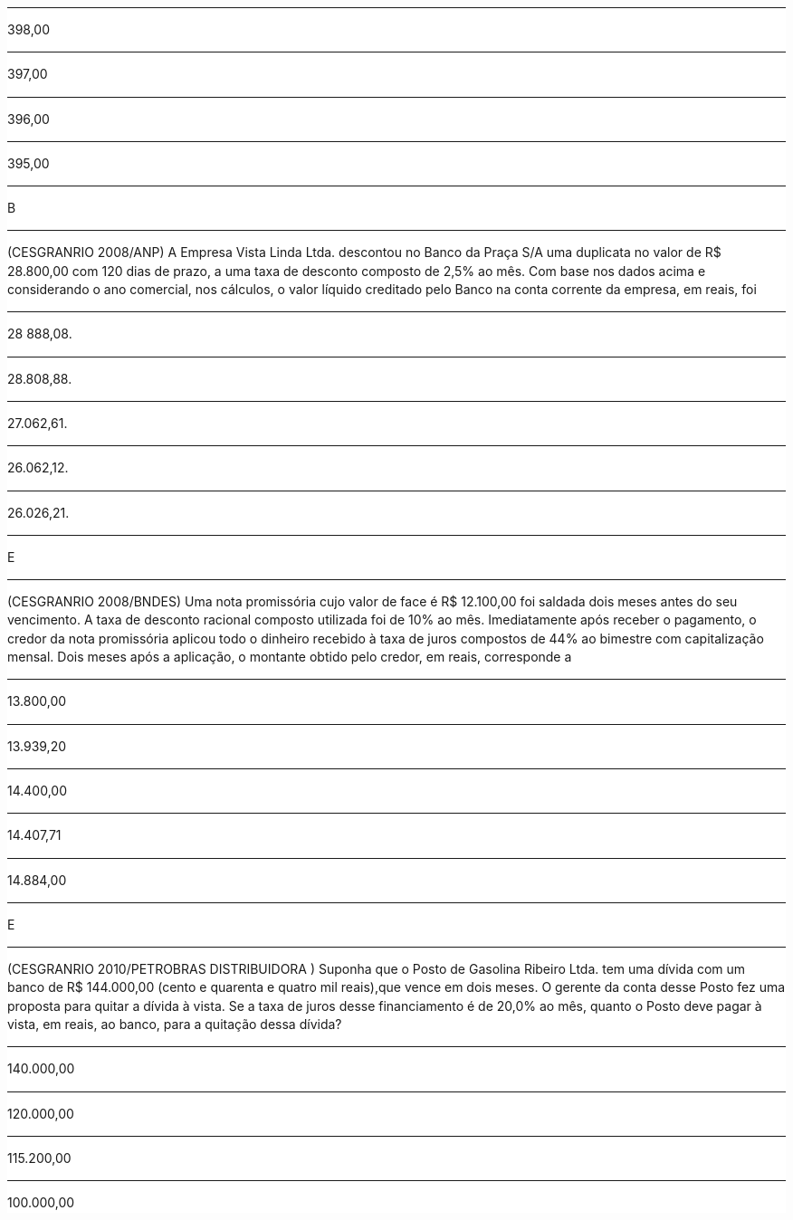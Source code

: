 ***
398,00
***
397,00
***
396,00
***
395,00
***
B
****
(CESGRANRIO 2008/ANP) A Empresa Vista Linda Ltda. descontou no Banco da Praça S/A uma duplicata no valor de R$ 28.800,00 com 120 dias de prazo, a uma taxa de desconto composto de 2,5% ao mês. Com base nos dados acima e considerando o ano comercial, nos cálculos, o valor líquido creditado pelo Banco na conta corrente da empresa, em reais, foi 
***
28 888,08.
***
28.808,88.
***
27.062,61.
***
26.062,12.
***
26.026,21.
***
E
****
(CESGRANRIO 2008/BNDES) Uma nota promissória cujo valor de face é R$ 12.100,00 foi saldada dois meses antes do seu vencimento. A taxa de desconto racional composto utilizada foi de 10% ao mês. Imediatamente após receber o pagamento, o credor da nota promissória aplicou todo o dinheiro recebido à taxa de juros compostos de 44% ao bimestre com capitalização mensal. Dois meses após a aplicação, o montante obtido pelo credor, em reais, corresponde a 
***
13.800,00
***
13.939,20
***
14.400,00
***
14.407,71
***
14.884,00
***
E
****
(CESGRANRIO 2010/PETROBRAS DISTRIBUIDORA ) Suponha que o Posto de Gasolina Ribeiro Ltda. tem uma dívida com um banco de R$ 144.000,00 (cento e quarenta e quatro mil reais),que vence em dois meses. O gerente da conta desse Posto fez uma proposta para quitar a dívida à vista. Se a taxa de juros desse financiamento é de 20,0% ao mês, quanto o Posto deve pagar à vista, em reais, ao banco, para a quitação dessa dívida?
***
140.000,00
***
120.000,00
***
115.200,00
***
100.000,00